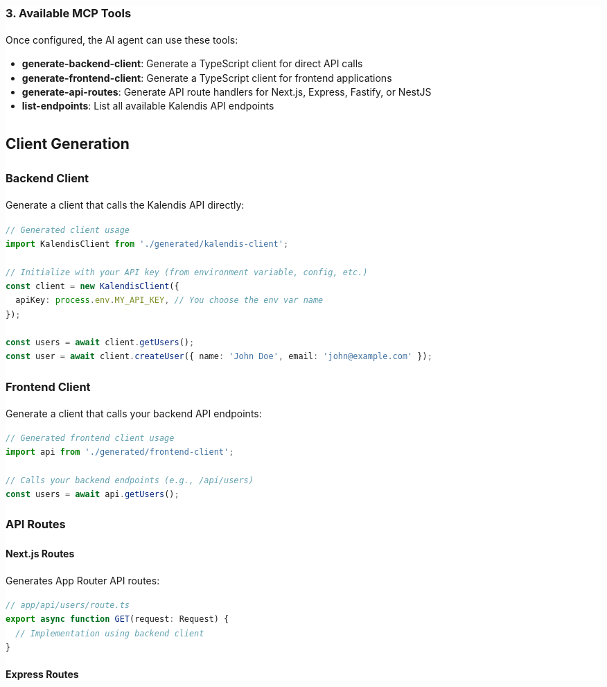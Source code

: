 ### 3. Available MCP Tools

Once configured, the AI agent can use these tools:

- **generate-backend-client**: Generate a TypeScript client for direct API calls
- **generate-frontend-client**: Generate a TypeScript client for frontend applications
- **generate-api-routes**: Generate API route handlers for Next.js, Express, Fastify, or NestJS
- **list-endpoints**: List all available Kalendis API endpoints

## Client Generation

### Backend Client

Generate a client that calls the Kalendis API directly:

```typescript
// Generated client usage
import KalendisClient from './generated/kalendis-client';

// Initialize with your API key (from environment variable, config, etc.)
const client = new KalendisClient({
  apiKey: process.env.MY_API_KEY, // You choose the env var name
});

const users = await client.getUsers();
const user = await client.createUser({ name: 'John Doe', email: 'john@example.com' });
```

### Frontend Client

Generate a client that calls your backend API endpoints:

```typescript
// Generated frontend client usage
import api from './generated/frontend-client';

// Calls your backend endpoints (e.g., /api/users)
const users = await api.getUsers();
```

### API Routes

#### Next.js Routes

Generates App Router API routes:

```typescript
// app/api/users/route.ts
export async function GET(request: Request) {
  // Implementation using backend client
}
```

#### Express Routes
